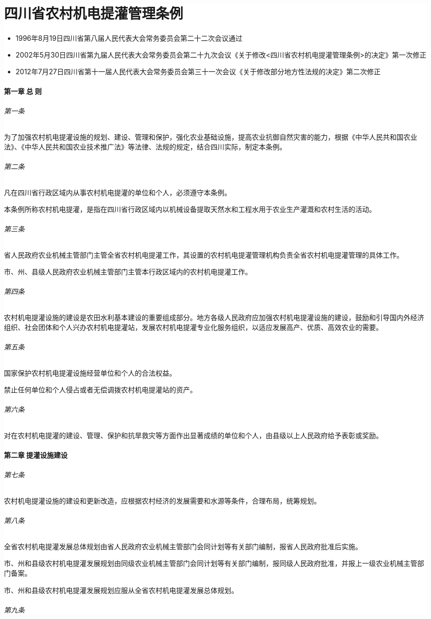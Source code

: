 # 四川省农村机电提灌管理条例

- 1996年8月19日四川省第八届人民代表大会常务委员会第二十二次会议通过

- 2002年5月30日四川省第九届人民代表大会常务委员会第二十九次会议《关于修改<四川省农村机电提灌管理条例>的决定》第一次修正

- 2012年7月27日四川省第十一届人民代表大会常务委员会第三十一次会议《关于修改部分地方性法规的决定》第二次修正



#### 第一章 总 则

###### 第一条

为了加强农村机电提灌设施的规划、建设、管理和保护，强化农业基础设施，提高农业抗御自然灾害的能力，根据《中华人民共和国农业法》、《中华人民共和国农业技术推广法》等法律、法规的规定，结合四川实际，制定本条例。

###### 第二条

凡在四川省行政区域内从事农村机电提灌的单位和个人，必须遵守本条例。

本条例所称农村机电提灌，是指在四川省行政区域内以机械设备提取天然水和工程水用于农业生产灌溉和农村生活的活动。

###### 第三条

省人民政府农业机械主管部门主管全省农村机电提灌工作，其设置的农村机电提灌管理机构负责全省农村机电提灌管理的具体工作。

市、州、县级人民政府农业机械主管部门主管本行政区域内的农村机电提灌工作。

###### 第四条

农村机电提灌设施的建设是农田水利基本建设的重要组成部分。地方各级人民政府应加强农村机电提灌设施的建设，鼓励和引导国内外经济组织、社会团体和个人兴办农村机电提灌站，发展农村机电提灌专业化服务组织，以适应发展高产、优质、高效农业的需要。

###### 第五条

国家保护农村机电提灌设施经营单位和个人的合法权益。

禁止任何单位和个人侵占或者无偿调拨农村机电提灌站的资产。

###### 第六条

对在农村机电提灌的建设、管理、保护和抗旱救灾等方面作出显著成绩的单位和个人，由县级以上人民政府给予表彰或奖励。

#### 第二章 提灌设施建设

###### 第七条

农村机电提灌设施的建设和更新改造，应根据农村经济的发展需要和水源等条件，合理布局，统筹规划。

###### 第八条

全省农村机电提灌发展总体规划由省人民政府农业机械主管部门会同计划等有关部门编制，报省人民政府批准后实施。

市、州和县级农村机电提灌发展规划由同级农业机械主管部门会同计划等有关部门编制，报同级人民政府批准，并报上一级农业机械主管部门备案。

市、州和县级农村机电提灌发展规划应服从全省农村机电提灌发展总体规划。

###### 第九条
